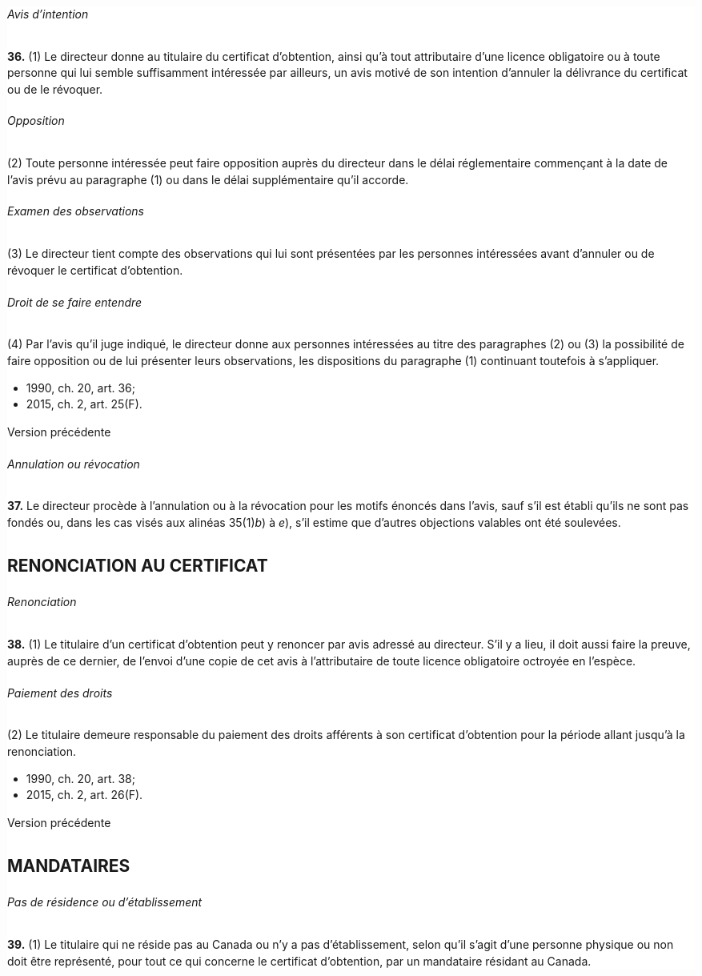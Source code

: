 ###### Avis d’intention

**36.** (1) Le directeur donne au titulaire du certificat d’obtention, ainsi qu’à tout attributaire d’une licence obligatoire ou à toute personne qui lui semble suffisamment intéressée par ailleurs, un avis motivé de son intention d’annuler la délivrance du certificat ou de le révoquer.

###### Opposition

(2) Toute personne intéressée peut faire opposition auprès du directeur dans le délai réglementaire commençant à la date de l’avis prévu au paragraphe (1) ou dans le délai supplémentaire qu’il accorde.

###### Examen des observations

(3) Le directeur tient compte des observations qui lui sont présentées par les personnes intéressées avant d’annuler ou de révoquer le certificat d’obtention.

###### Droit de se faire entendre

(4) Par l’avis qu’il juge indiqué, le directeur donne aux personnes intéressées au titre des paragraphes (2) ou (3) la possibilité de faire opposition ou de lui présenter leurs observations, les dispositions du paragraphe (1) continuant toutefois à s’appliquer.

  * 1990, ch. 20, art. 36;
  * 2015, ch. 2, art. 25(F).

Version précédente

###### Annulation ou révocation

**37.** Le directeur procède à l’annulation ou à la révocation pour les motifs énoncés dans l’avis, sauf s’il est établi qu’ils ne sont pas fondés ou, dans les cas visés aux alinéas 35(1)_b_) à _e_), s’il estime que d’autres objections valables ont été soulevées.

## RENONCIATION AU CERTIFICAT

###### Renonciation

**38.** (1) Le titulaire d’un certificat d’obtention peut y renoncer par avis adressé au directeur. S’il y a lieu, il doit aussi faire la preuve, auprès de ce dernier, de l’envoi d’une copie de cet avis à l’attributaire de toute licence obligatoire octroyée en l’espèce.

###### Paiement des droits

(2) Le titulaire demeure responsable du paiement des droits afférents à son certificat d’obtention pour la période allant jusqu’à la renonciation.

  * 1990, ch. 20, art. 38;
  * 2015, ch. 2, art. 26(F).

Version précédente

## MANDATAIRES

###### Pas de résidence ou d’établissement

**39.** (1) Le titulaire qui ne réside pas au Canada ou n’y a pas d’établissement, selon qu’il s’agit d’une personne physique ou non doit être représenté, pour tout ce qui concerne le certificat d’obtention, par un mandataire résidant au Canada.

